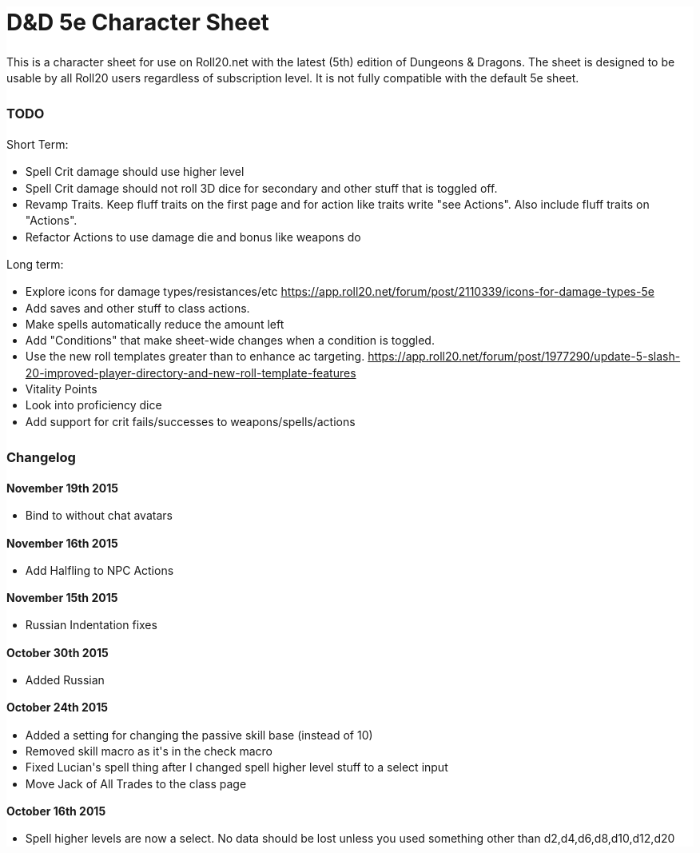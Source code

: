 # D&D 5e Character Sheet

This is a character sheet for use on Roll20.net with the latest (5th) edition of Dungeons & Dragons. The sheet is designed to be usable by all Roll20 users regardless of subscription level. It is not fully compatible with the default 5e sheet.

### TODO

Short Term:
* Spell Crit damage should use higher level
* Spell Crit damage should not roll 3D dice for secondary and other stuff that is toggled off.
* Revamp Traits. Keep fluff traits on the first page and for action like traits write "see Actions". Also include fluff traits on "Actions".
* Refactor Actions to use damage die and bonus like weapons do

Long term:
* Explore icons for damage types/resistances/etc https://app.roll20.net/forum/post/2110339/icons-for-damage-types-5e
* Add saves and other stuff to class actions.
* Make spells automatically reduce the amount left
* Add "Conditions" that make sheet-wide changes when a condition is toggled.
* Use the new roll templates greater than to enhance ac targeting. https://app.roll20.net/forum/post/1977290/update-5-slash-20-improved-player-directory-and-new-roll-template-features
* Vitality Points
* Look into proficiency dice
* Add support for crit fails/successes to weapons/spells/actions


### Changelog

**November 19th 2015**

* Bind to without chat avatars

**November 16th 2015**

* Add Halfling to NPC Actions

**November 15th 2015**

* Russian Indentation fixes

**October 30th 2015**

* Added Russian

**October 24th 2015**

* Added a setting for changing the passive skill base (instead of 10)
* Removed skill macro as it's in the check macro
* Fixed Lucian's spell thing after I changed spell higher level stuff to a select input
* Move Jack of All Trades to the class page

**October 16th 2015**

* Spell higher levels are now a select. No data should be lost unless you used something other than d2,d4,d6,d8,d10,d12,d20
